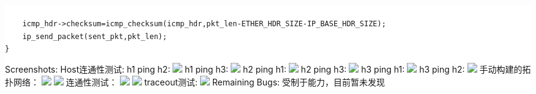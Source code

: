 ```

    icmp_hdr->checksum=icmp_checksum(icmp_hdr,pkt_len-ETHER_HDR_SIZE-IP_BASE_HDR_SIZE);
	ip_send_packet(sent_pkt,pkt_len);
}

```

Screenshots:
Host连通性测试:
h1 ping h2:
![](https://ooo.0x0.ooo/2023/12/21/OKAn9l.png)
h1 ping h3:
![](https://ooo.0x0.ooo/2023/12/21/OKA7Ug.png)
h2 ping h1:
![](https://ooo.0x0.ooo/2023/12/21/OKANyB.png)
h2 ping h3:
![](https://ooo.0x0.ooo/2023/12/21/OKAeds.png)
h3 ping h1:
![](https://ooo.0x0.ooo/2023/12/21/OKAAaK.png)
h3 ping h2:
![](https://ooo.0x0.ooo/2023/12/21/OKAKea.png)
手动构建的拓扑网络：
![](https://ooo.0x0.ooo/2023/12/21/OKAZES.jpg)
![](https://cdn.luogu.com.cn/upload/image_hosting/810xu3ng.png)
连通性测试：
![](https://ooo.0x0.ooo/2023/12/21/OKAvIN.png)
![](https://ooo.0x0.ooo/2023/12/21/OKAgFC.png)
traceout测试:
![](https://ooo.0x0.ooo/2023/12/21/OKAmRL.png)
Remaining Bugs:
受制于能力，目前暂未发现
